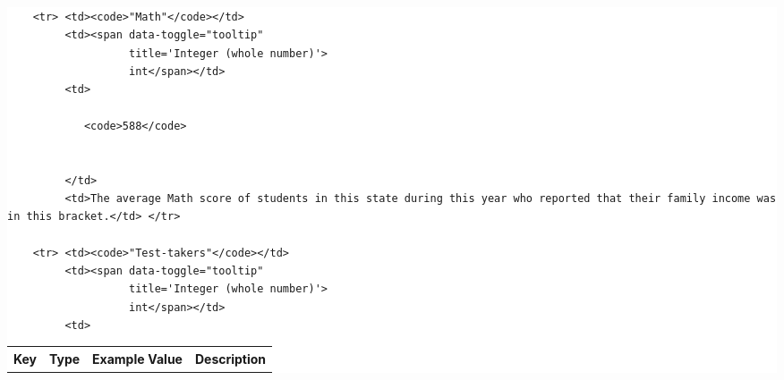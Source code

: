 
<script>
$(document).ready(function() {
    $( "#explore-Family-Income-Less-than-20k" ).dialog({
      autoOpen: false,
      width: 'auto',
      create: function (event, ui) {
        // Set max-width
        $(this).parent().css("maxWidth", "600px");
      }
    });
    
    $("#btn-explore-Family-Income-Less-than-20k-Math").click(function() {
        $( "#explore-Family-Income-Less-than-20k-Math" ).dialog("open").css({'max-height':"400px", overflow:"auto"});;
        $('.ui-dialog :button').blur();
    });
        
    
    $("#btn-explore-Family-Income-Less-than-20k-Test-takers").click(function() {
        $( "#explore-Family-Income-Less-than-20k-Test-takers" ).dialog("open").css({'max-height':"400px", overflow:"auto"});;
        $('.ui-dialog :button').blur();
    });
        
    
    $("#btn-explore-Family-Income-Less-than-20k-Verbal").click(function() {
        $( "#explore-Family-Income-Less-than-20k-Verbal" ).dialog("open").css({'max-height':"400px", overflow:"auto"});;
        $('.ui-dialog :button').blur();
    });
        
    
});
</script>

<div id='explore-Family-Income-More-than-100k' title='Dictionary (3 keys)'>
    <table class='table table-sm table-striped table-bordered' >
        <tr> <th>Key</th> <th>Type</th> <th>Example Value</th> <th>Description</th></tr>
        
        <tr> <td><code>"Math"</code></td>
             <td><span data-toggle="tooltip"
                       title='Integer (whole number)'>
                       int</span></td> 
             <td>
             
                <code>588</code>
             
                
             </td> 
             <td>The average Math score of students in this state during this year who reported that their family income was in this bracket.</td> </tr>
        
        <tr> <td><code>"Test-takers"</code></td>
             <td><span data-toggle="tooltip"
                       title='Integer (whole number)'>
                       int</span></td> 
             <td>
             